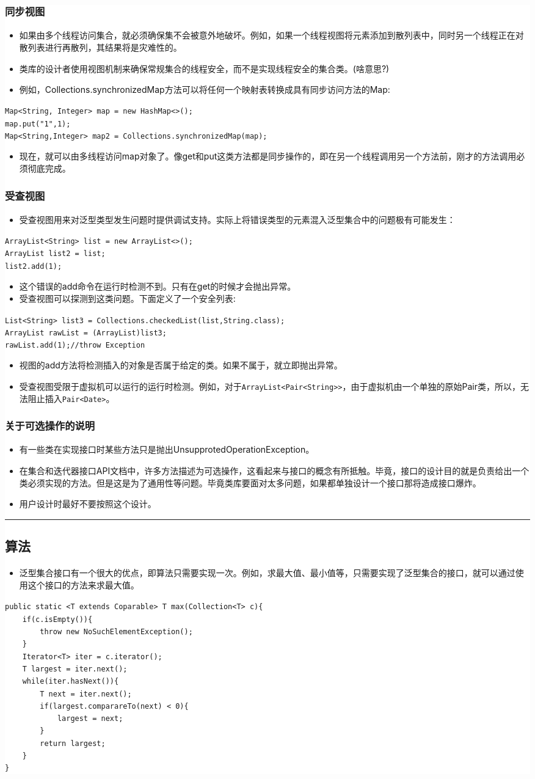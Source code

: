 ### 同步视图

- 如果由多个线程访问集合，就必须确保集不会被意外地破坏。例如，如果一个线程视图将元素添加到散列表中，同时另一个线程正在对散列表进行再散列，其结果将是灾难性的。

- 类库的设计者使用视图机制来确保常规集合的线程安全，而不是实现线程安全的集合类。(啥意思?)
- 例如，Collections.synchronizedMap方法可以将任何一个映射表转换成具有同步访问方法的Map:
```
Map<String, Integer> map = new HashMap<>();
map.put("1",1);
Map<String,Integer> map2 = Collections.synchronizedMap(map);
```
- 现在，就可以由多线程访问map对象了。像get和put这类方法都是同步操作的，即在另一个线程调用另一个方法前，刚才的方法调用必须彻底完成。

### 受查视图
- 受查视图用来对泛型类型发生问题时提供调试支持。实际上将错误类型的元素混入泛型集合中的问题极有可能发生：
```
ArrayList<String> list = new ArrayList<>();
ArrayList list2 = list;
list2.add(1);
```
- 这个错误的add命令在运行时检测不到。只有在get的时候才会抛出异常。
- 受查视图可以探测到这类问题。下面定义了一个安全列表:
```
List<String> list3 = Collections.checkedList(list,String.class);
ArrayList rawList = (ArrayList)list3;
rawList.add(1);//throw Exception
```
- 视图的add方法将检测插入的对象是否属于给定的类。如果不属于，就立即抛出异常。

- 受查视图受限于虚拟机可以运行的运行时检测。例如，对于`ArrayList<Pair<String>>`，由于虚拟机由一个单独的原始Pair类，所以，无法阻止插入`Pair<Date>`。

### 关于可选操作的说明
- 有一些类在实现接口时某些方法只是抛出UnsupprotedOperationException。

- 在集合和迭代器接口API文档中，许多方法描述为可选操作，这看起来与接口的概念有所抵触。毕竟，接口的设计目的就是负责给出一个类必须实现的方法。但是这是为了通用性等问题。毕竟类库要面对太多问题，如果都单独设计一个接口那将造成接口爆炸。

- 用户设计时最好不要按照这个设计。

---
## 算法
- 泛型集合接口有一个很大的优点，即算法只需要实现一次。例如，求最大值、最小值等，只需要实现了泛型集合的接口，就可以通过使用这个接口的方法来求最大值。
```
public static <T extends Coparable> T max(Collection<T> c){
    if(c.isEmpty()){
        throw new NoSuchElementException();
    }
    Iterator<T> iter = c.iterator();
    T largest = iter.next();
    while(iter.hasNext()){
        T next = iter.next();
        if(largest.comparareTo(next) < 0){
            largest = next;
        }
        return largest;
    }
}
```
